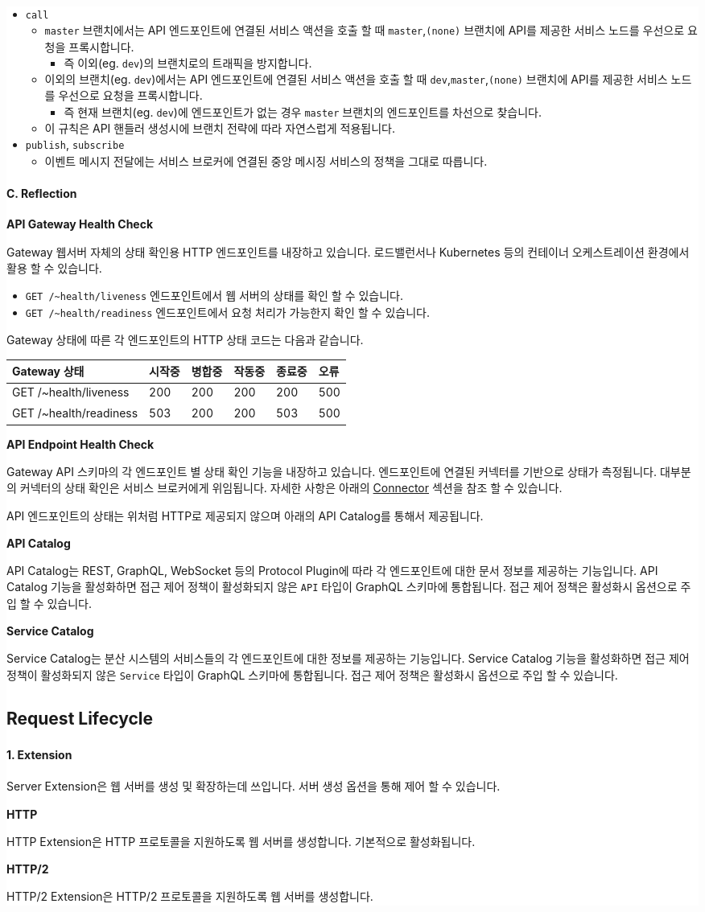 * `call`
  * `master` 브랜치에서는 API 엔드포인트에 연결된 서비스 액션을 호출 할 때 `master`,`(none)` 브랜치에 API를 제공한 서비스 노드를 우선으로 요청을 프록시합니다.
    * 즉 이외\(eg. `dev`\)의 브랜치로의 트래픽을 방지합니다.
  * 이외의 브랜치\(eg. `dev`\)에서는 API 엔드포인트에 연결된 서비스 액션을 호출 할 때 `dev`,`master`,`(none)` 브랜치에 API를 제공한 서비스 노드를 우선으로 요청을 프록시합니다.
    * 즉 현재 브랜치\(eg. `dev`\)에 엔드포인트가 없는 경우 `master` 브랜치의 엔드포인트를 차선으로 찾습니다.
  * 이 규칙은 API 핸들러 생성시에 브랜치 전략에 따라 자연스럽게 적용됩니다.
* `publish`, `subscribe`
  * 이벤트 메시지 전달에는 서비스 브로커에 연결된 중앙 메시징 서비스의 정책을 그대로 따릅니다.

#### C. Reflection

**API Gateway Health Check**

Gateway 웹서버 자체의 상태 확인용 HTTP 엔드포인트를 내장하고 있습니다. 로드밸런서나 Kubernetes 등의 컨테이너 오케스트레이션 환경에서 활용 할 수 있습니다.

* `GET /~health/liveness` 엔드포인트에서 웹 서버의 상태를 확인 할 수 있습니다.
* `GET /~health/readiness` 엔드포인트에서 요청 처리가 가능한지 확인 할 수 있습니다.

Gateway 상태에 따른 각 엔드포인트의 HTTP 상태 코드는 다음과 같습니다.

| Gateway 상태 | 시작중 | 병합중 | 작동중 | 종료중 | 오류 |
| :--- | :--- | :--- | :--- | :--- | :--- |
| GET /~health/liveness | 200 | 200 | 200 | 200 | 500 |
| GET /~health/readiness | 503 | 200 | 200 | 503 | 500 |

**API Endpoint Health Check**

Gateway API 스키마의 각 엔드포인트 별 상태 확인 기능을 내장하고 있습니다. 엔드포인트에 연결된 커넥터를 기반으로 상태가 측정됩니다. 대부분의 커넥터의 상태 확인은 서비스 브로커에게 위임됩니다. 자세한 사항은 아래의 [Connector](docs.md#1-connector) 섹션을 참조 할 수 있습니다.

API 엔드포인트의 상태는 위처럼 HTTP로 제공되지 않으며 아래의 API Catalog를 통해서 제공됩니다.

**API Catalog**

API Catalog는 REST, GraphQL, WebSocket 등의 Protocol Plugin에 따라 각 엔드포인트에 대한 문서 정보를 제공하는 기능입니다. API Catalog 기능을 활성화하면 접근 제어 정책이 활성화되지 않은 `API` 타입이 GraphQL 스키마에 통합됩니다. 접근 제어 정책은 활성화시 옵션으로 주입 할 수 있습니다.

**Service Catalog**

Service Catalog는 분산 시스템의 서비스들의 각 엔드포인트에 대한 정보를 제공하는 기능입니다. Service Catalog 기능을 활성화하면 접근 제어 정책이 활성화되지 않은 `Service` 타입이 GraphQL 스키마에 통합됩니다. 접근 제어 정책은 활성화시 옵션으로 주입 할 수 있습니다.

## Request Lifecycle

#### 1. Extension

Server Extension은 웹 서버를 생성 및 확장하는데 쓰입니다. 서버 생성 옵션을 통해 제어 할 수 있습니다.

**HTTP**

HTTP Extension은 HTTP 프로토콜을 지원하도록 웹 서버를 생성합니다. 기본적으로 활성화됩니다.

**HTTP/2**

HTTP/2 Extension은 HTTP/2 프로토콜을 지원하도록 웹 서버를 생성합니다.
